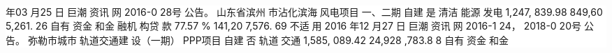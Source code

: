 年03
月25
日
巨潮
资讯
网
2016-0
28号
公告。
山东省滨州
市沾化滨海
风电项目
一、二期
自建
是
清洁
能源
发电
1,247,
839.98
849,60
5,261.
26
自有
资金
和金
融机
构贷
款
77.57
%
141,20
7,576.
69
不适
用
2016
年12
月27
日
巨潮
资讯
网
2016-1
24，
2018-0
20号
公告。
弥勒市城市
轨道交通建
设（一期）
PPP项目
自建
否
轨道
交通
1,585,
089.42
24,928
,783.8
8
自有
资金
和金